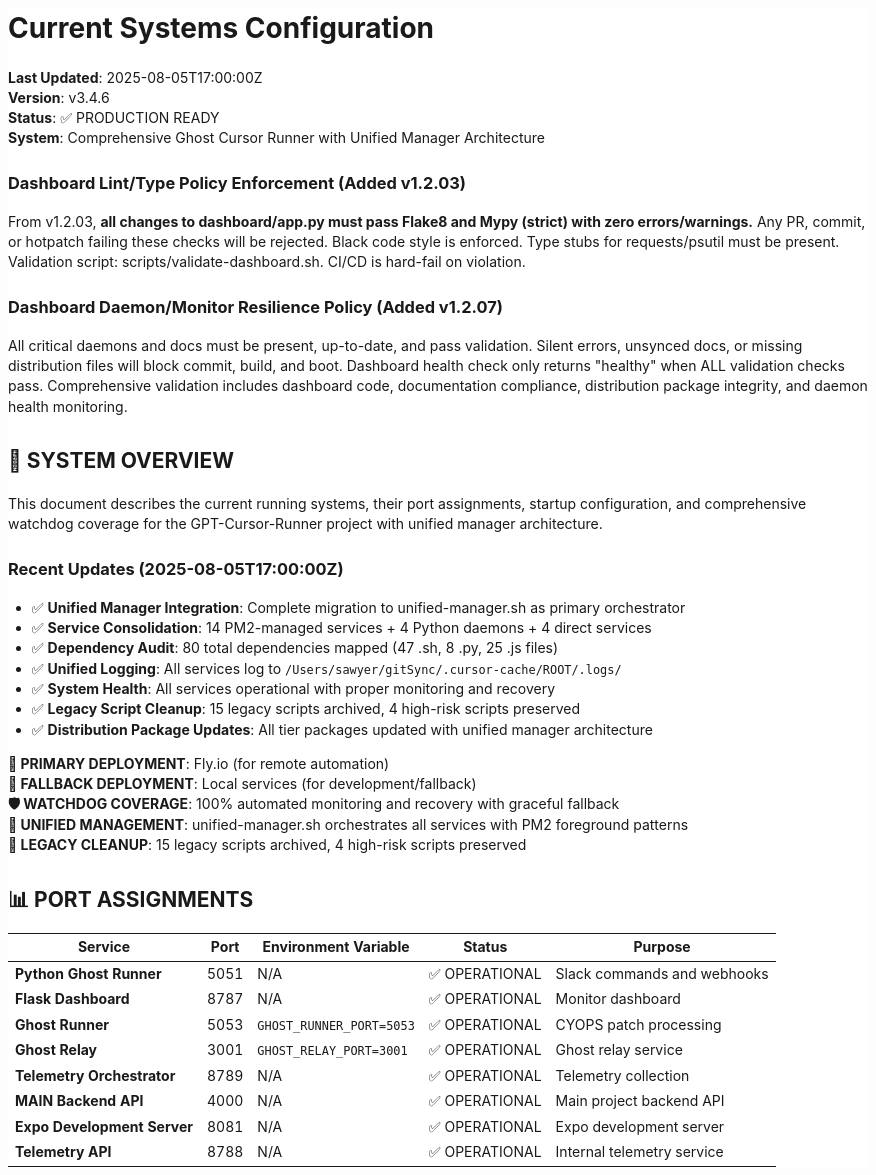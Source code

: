 # Current Systems Configuration

**Last Updated**: 2025-08-05T17:00:00Z  
**Version**: v3.4.6  
**Status**: ✅ PRODUCTION READY  
**System**: Comprehensive Ghost Cursor Runner with Unified Manager Architecture

### Dashboard Lint/Type Policy Enforcement (Added v1.2.03)

From v1.2.03, **all changes to dashboard/app.py must pass Flake8 and Mypy (strict) with zero errors/warnings.** Any PR, commit, or hotpatch failing these checks will be rejected. Black code style is enforced. Type stubs for requests/psutil must be present. Validation script: scripts/validate-dashboard.sh. CI/CD is hard-fail on violation.

### Dashboard Daemon/Monitor Resilience Policy (Added v1.2.07)

All critical daemons and docs must be present, up-to-date, and pass validation. Silent errors, unsynced docs, or missing distribution files will block commit, build, and boot. Dashboard health check only returns "healthy" when ALL validation checks pass. Comprehensive validation includes dashboard code, documentation compliance, distribution package integrity, and daemon health monitoring.

## 🚀 **SYSTEM OVERVIEW**

This document describes the current running systems, their port assignments, startup configuration, and comprehensive watchdog coverage for the GPT-Cursor-Runner project with unified manager architecture.

### **Recent Updates (2025-08-05T17:00:00Z)**

- ✅ **Unified Manager Integration**: Complete migration to unified-manager.sh as primary orchestrator
- ✅ **Service Consolidation**: 14 PM2-managed services + 4 Python daemons + 4 direct services
- ✅ **Dependency Audit**: 80 total dependencies mapped (47 .sh, 8 .py, 25 .js files)
- ✅ **Unified Logging**: All services log to `/Users/sawyer/gitSync/.cursor-cache/ROOT/.logs/`
- ✅ **System Health**: All services operational with proper monitoring and recovery
- ✅ **Legacy Script Cleanup**: 15 legacy scripts archived, 4 high-risk scripts preserved
- ✅ **Distribution Package Updates**: All tier packages updated with unified manager architecture

**🎯 PRIMARY DEPLOYMENT**: Fly.io (for remote automation)  
**🔄 FALLBACK DEPLOYMENT**: Local services (for development/fallback)  
**🛡️ WATCHDOG COVERAGE**: 100% automated monitoring and recovery with graceful fallback  
**🔧 UNIFIED MANAGEMENT**: unified-manager.sh orchestrates all services with PM2 foreground patterns  
**🧹 LEGACY CLEANUP**: 15 legacy scripts archived, 4 high-risk scripts preserved

## 📊 **PORT ASSIGNMENTS**

| Service                     | Port | Environment Variable     | Status         | Purpose                     |
| --------------------------- | ---- | ------------------------ | -------------- | --------------------------- |
| **Python Ghost Runner**     | 5051 | N/A                      | ✅ OPERATIONAL | Slack commands and webhooks |
| **Flask Dashboard**         | 8787 | N/A                      | ✅ OPERATIONAL | Monitor dashboard           |
| **Ghost Runner**            | 5053 | `GHOST_RUNNER_PORT=5053` | ✅ OPERATIONAL | CYOPS patch processing      |
| **Ghost Relay**             | 3001 | `GHOST_RELAY_PORT=3001`  | ✅ OPERATIONAL | Ghost relay service         |
| **Telemetry Orchestrator**  | 8789 | N/A                      | ✅ OPERATIONAL | Telemetry collection        |
| **MAIN Backend API**        | 4000 | N/A                      | ✅ OPERATIONAL | Main project backend API    |
| **Expo Development Server** | 8081 | N/A                      | ✅ OPERATIONAL | Expo development server     |
| **Telemetry API**           | 8788 | N/A                      | ✅ OPERATIONAL | Internal telemetry service  |